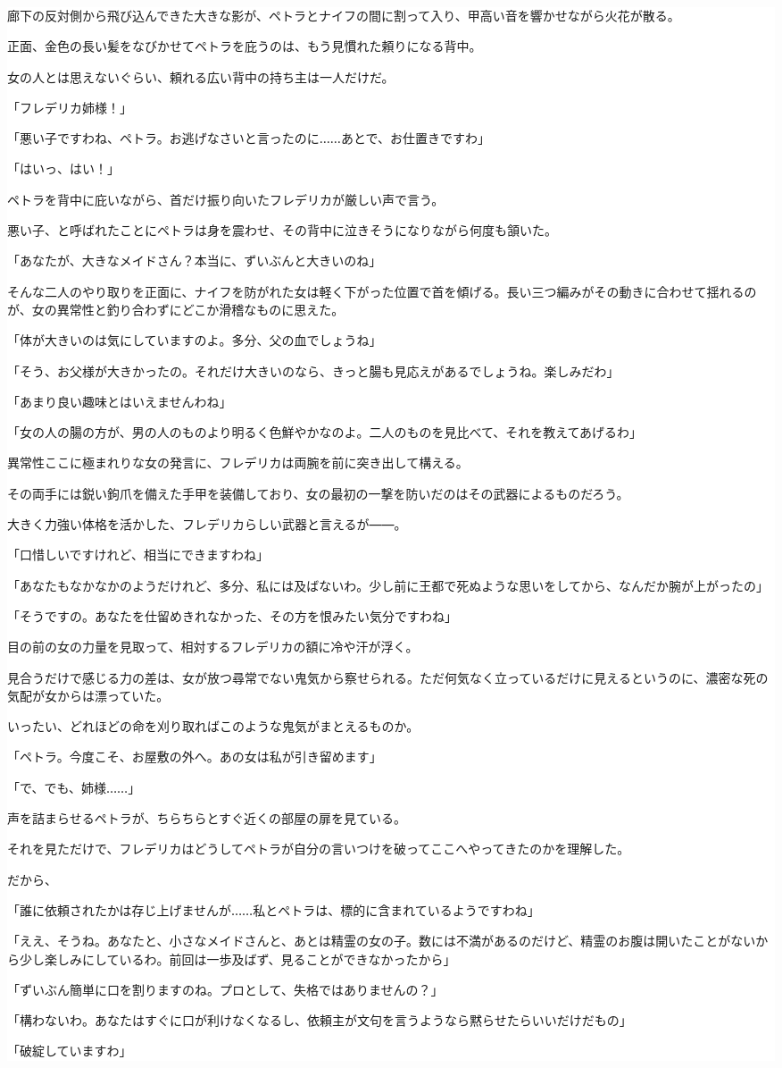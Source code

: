廊下の反対側から飛び込んできた大きな影が、ペトラとナイフの間に割って入り、甲高い音を響かせながら火花が散る。

正面、金色の長い髪をなびかせてペトラを庇うのは、もう見慣れた頼りになる背中。

女の人とは思えないぐらい、頼れる広い背中の持ち主は一人だけだ。

「フレデリカ姉様！」

「悪い子ですわね、ペトラ。お逃げなさいと言ったのに……あとで、お仕置きですわ」

「はいっ、はい！」

ペトラを背中に庇いながら、首だけ振り向いたフレデリカが厳しい声で言う。

悪い子、と呼ばれたことにペトラは身を震わせ、その背中に泣きそうになりながら何度も頷いた。

「あなたが、大きなメイドさん？本当に、ずいぶんと大きいのね」

そんな二人のやり取りを正面に、ナイフを防がれた女は軽く下がった位置で首を傾げる。長い三つ編みがその動きに合わせて揺れるのが、女の異常性と釣り合わずにどこか滑稽なものに思えた。

「体が大きいのは気にしていますのよ。多分、父の血でしょうね」

「そう、お父様が大きかったの。それだけ大きいのなら、きっと腸も見応えがあるでしょうね。楽しみだわ」

「あまり良い趣味とはいえませんわね」

「女の人の腸の方が、男の人のものより明るく色鮮やかなのよ。二人のものを見比べて、それを教えてあげるわ」

異常性ここに極まれりな女の発言に、フレデリカは両腕を前に突き出して構える。

その両手には鋭い鉤爪を備えた手甲を装備しており、女の最初の一撃を防いだのはその武器によるものだろう。

大きく力強い体格を活かした、フレデリカらしい武器と言えるが――。

「口惜しいですけれど、相当にできますわね」

「あなたもなかなかのようだけれど、多分、私には及ばないわ。少し前に王都で死ぬような思いをしてから、なんだか腕が上がったの」

「そうですの。あなたを仕留めきれなかった、その方を恨みたい気分ですわね」

目の前の女の力量を見取って、相対するフレデリカの額に冷や汗が浮く。

見合うだけで感じる力の差は、女が放つ尋常でない鬼気から察せられる。ただ何気なく立っているだけに見えるというのに、濃密な死の気配が女からは漂っていた。

いったい、どれほどの命を刈り取ればこのような鬼気がまとえるものか。

「ペトラ。今度こそ、お屋敷の外へ。あの女は私が引き留めます」

「で、でも、姉様……」

声を詰まらせるペトラが、ちらちらとすぐ近くの部屋の扉を見ている。

それを見ただけで、フレデリカはどうしてペトラが自分の言いつけを破ってここへやってきたのかを理解した。

だから、

「誰に依頼されたかは存じ上げませんが……私とペトラは、標的に含まれているようですわね」

「ええ、そうね。あなたと、小さなメイドさんと、あとは精霊の女の子。数には不満があるのだけど、精霊のお腹は開いたことがないから少し楽しみにしているわ。前回は一歩及ばず、見ることができなかったから」

「ずいぶん簡単に口を割りますのね。プロとして、失格ではありませんの？」

「構わないわ。あなたはすぐに口が利けなくなるし、依頼主が文句を言うようなら黙らせたらいいだけだもの」

「破綻していますわ」
